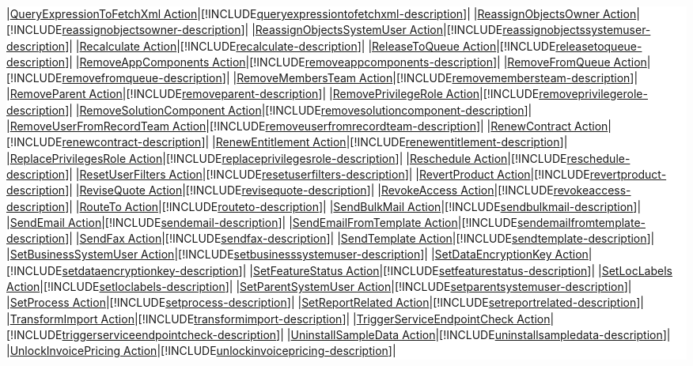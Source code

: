 |[QueryExpressionToFetchXml Action](./actions/queryexpressiontofetchxml.md)|[!INCLUDE[queryexpressiontofetchxml-description](./actions/descriptions/queryexpressiontofetchxml.md)]| 
|[ReassignObjectsOwner Action](./actions/reassignobjectsowner.md)|[!INCLUDE[reassignobjectsowner-description](./actions/descriptions/reassignobjectsowner.md)]| 
|[ReassignObjectsSystemUser Action](./actions/reassignobjectssystemuser.md)|[!INCLUDE[reassignobjectssystemuser-description](./actions/descriptions/reassignobjectssystemuser.md)]| 
|[Recalculate Action](./actions/recalculate.md)|[!INCLUDE[recalculate-description](./actions/descriptions/recalculate.md)]| 
|[ReleaseToQueue Action](./actions/releasetoqueue.md)|[!INCLUDE[releasetoqueue-description](./actions/descriptions/releasetoqueue.md)]| 
|[RemoveAppComponents Action](./actions/removeappcomponents.md)|[!INCLUDE[removeappcomponents-description](./actions/descriptions/removeappcomponents.md)]| 
|[RemoveFromQueue Action](./actions/removefromqueue.md)|[!INCLUDE[removefromqueue-description](./actions/descriptions/removefromqueue.md)]| 
|[RemoveMembersTeam Action](./actions/removemembersteam.md)|[!INCLUDE[removemembersteam-description](./actions/descriptions/removemembersteam.md)]| 
|[RemoveParent Action](./actions/removeparent.md)|[!INCLUDE[removeparent-description](./actions/descriptions/removeparent.md)]| 
|[RemovePrivilegeRole Action](./actions/removeprivilegerole.md)|[!INCLUDE[removeprivilegerole-description](./actions/descriptions/removeprivilegerole.md)]| 
|[RemoveSolutionComponent Action](./actions/removesolutioncomponent.md)|[!INCLUDE[removesolutioncomponent-description](./actions/descriptions/removesolutioncomponent.md)]| 
|[RemoveUserFromRecordTeam Action](./actions/removeuserfromrecordteam.md)|[!INCLUDE[removeuserfromrecordteam-description](./actions/descriptions/removeuserfromrecordteam.md)]| 
|[RenewContract Action](./actions/renewcontract.md)|[!INCLUDE[renewcontract-description](./actions/descriptions/renewcontract.md)]| 
|[RenewEntitlement Action](./actions/renewentitlement.md)|[!INCLUDE[renewentitlement-description](./actions/descriptions/renewentitlement.md)]| 
|[ReplacePrivilegesRole Action](./actions/replaceprivilegesrole.md)|[!INCLUDE[replaceprivilegesrole-description](./actions/descriptions/replaceprivilegesrole.md)]| 
|[Reschedule Action](./actions/reschedule.md)|[!INCLUDE[reschedule-description](./actions/descriptions/reschedule.md)]| 
|[ResetUserFilters Action](./actions/resetuserfilters.md)|[!INCLUDE[resetuserfilters-description](./actions/descriptions/resetuserfilters.md)]| 
|[RevertProduct Action](./actions/revertproduct.md)|[!INCLUDE[revertproduct-description](./actions/descriptions/revertproduct.md)]| 
|[ReviseQuote Action](./actions/revisequote.md)|[!INCLUDE[revisequote-description](./actions/descriptions/revisequote.md)]| 
|[RevokeAccess Action](./actions/revokeaccess.md)|[!INCLUDE[revokeaccess-description](./actions/descriptions/revokeaccess.md)]| 
|[RouteTo Action](./actions/routeto.md)|[!INCLUDE[routeto-description](./actions/descriptions/routeto.md)]| 
|[SendBulkMail Action](./actions/sendbulkmail.md)|[!INCLUDE[sendbulkmail-description](./actions/descriptions/sendbulkmail.md)]| 
|[SendEmail Action](./actions/sendemail.md)|[!INCLUDE[sendemail-description](./actions/descriptions/sendemail.md)]| 
|[SendEmailFromTemplate Action](./actions/sendemailfromtemplate.md)|[!INCLUDE[sendemailfromtemplate-description](./actions/descriptions/sendemailfromtemplate.md)]| 
|[SendFax Action](./actions/sendfax.md)|[!INCLUDE[sendfax-description](./actions/descriptions/sendfax.md)]| 
|[SendTemplate Action](./actions/sendtemplate.md)|[!INCLUDE[sendtemplate-description](./actions/descriptions/sendtemplate.md)]| 
|[SetBusinessSystemUser Action](./actions/setbusinesssystemuser.md)|[!INCLUDE[setbusinesssystemuser-description](./actions/descriptions/setbusinesssystemuser.md)]| 
|[SetDataEncryptionKey Action](./actions/setdataencryptionkey.md)|[!INCLUDE[setdataencryptionkey-description](./actions/descriptions/setdataencryptionkey.md)]| 
|[SetFeatureStatus Action](./actions/setfeaturestatus.md)|[!INCLUDE[setfeaturestatus-description](./actions/descriptions/setfeaturestatus.md)]| 
|[SetLocLabels Action](./actions/setloclabels.md)|[!INCLUDE[setloclabels-description](./actions/descriptions/setloclabels.md)]| 
|[SetParentSystemUser Action](./actions/setparentsystemuser.md)|[!INCLUDE[setparentsystemuser-description](./actions/descriptions/setparentsystemuser.md)]| 
|[SetProcess Action](./actions/setprocess.md)|[!INCLUDE[setprocess-description](./actions/descriptions/setprocess.md)]| 
|[SetReportRelated Action](./actions/setreportrelated.md)|[!INCLUDE[setreportrelated-description](./actions/descriptions/setreportrelated.md)]| 
|[TransformImport Action](./actions/transformimport.md)|[!INCLUDE[transformimport-description](./actions/descriptions/transformimport.md)]| 
|[TriggerServiceEndpointCheck Action](./actions/triggerserviceendpointcheck.md)|[!INCLUDE[triggerserviceendpointcheck-description](./actions/descriptions/triggerserviceendpointcheck.md)]| 
|[UninstallSampleData Action](./actions/uninstallsampledata.md)|[!INCLUDE[uninstallsampledata-description](./actions/descriptions/uninstallsampledata.md)]| 
|[UnlockInvoicePricing Action](./actions/unlockinvoicepricing.md)|[!INCLUDE[unlockinvoicepricing-description](./actions/descriptions/unlockinvoicepricing.md)]| 
